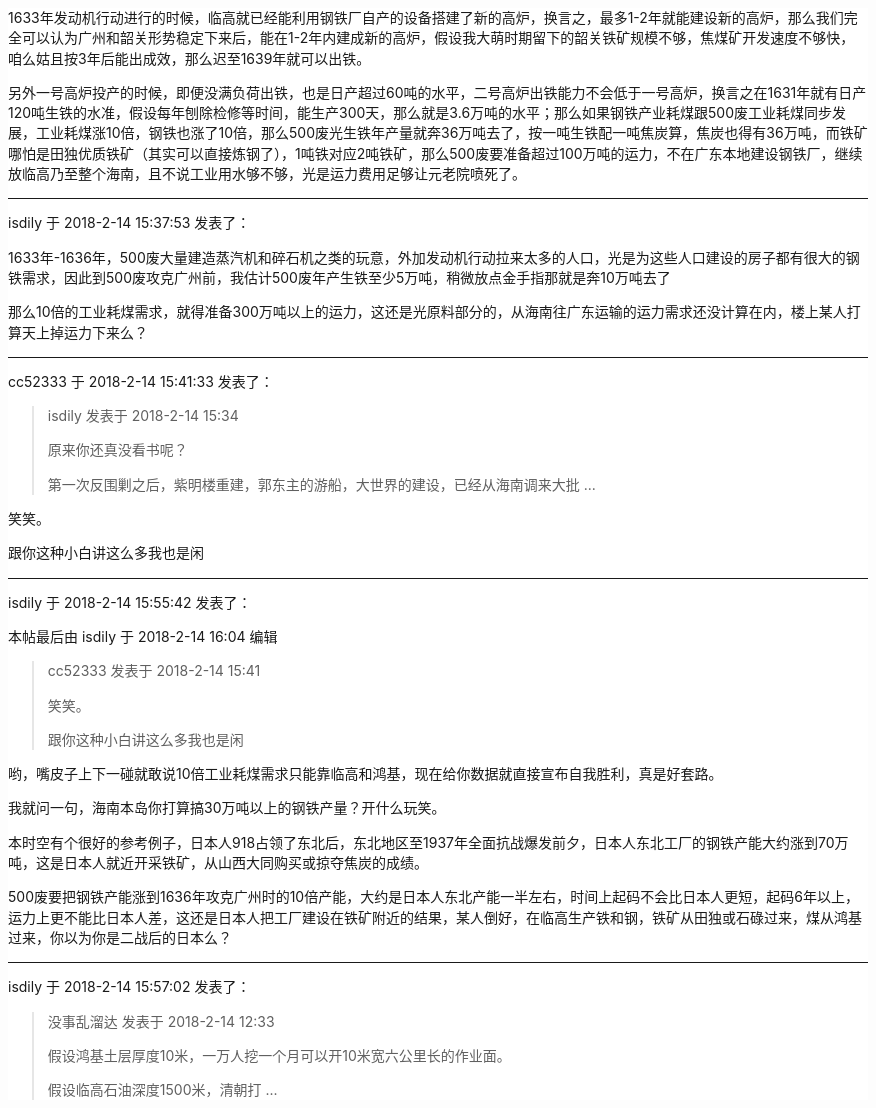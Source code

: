 1633年发动机行动进行的时候，临高就已经能利用钢铁厂自产的设备搭建了新的高炉，换言之，最多1-2年就能建设新的高炉，那么我们完全可以认为广州和韶关形势稳定下来后，能在1-2年内建成新的高炉，假设我大萌时期留下的韶关铁矿规模不够，焦煤矿开发速度不够快，咱么姑且按3年后能出成效，那么迟至1639年就可以出铁。

另外一号高炉投产的时候，即便没满负荷出铁，也是日产超过60吨的水平，二号高炉出铁能力不会低于一号高炉，换言之在1631年就有日产120吨生铁的水准，假设每年刨除检修等时间，能生产300天，那么就是3.6万吨的水平；那么如果钢铁产业耗煤跟500废工业耗煤同步发展，工业耗煤涨10倍，钢铁也涨了10倍，那么500废光生铁年产量就奔36万吨去了，按一吨生铁配一吨焦炭算，焦炭也得有36万吨，而铁矿哪怕是田独优质铁矿（其实可以直接炼钢了），1吨铁对应2吨铁矿，那么500废要准备超过100万吨的运力，不在广东本地建设钢铁厂，继续放临高乃至整个海南，且不说工业用水够不够，光是运力费用足够让元老院喷死了。

---------

isdily 于 2018-2-14 15:37:53 发表了：

1633年-1636年，500废大量建造蒸汽机和碎石机之类的玩意，外加发动机行动拉来太多的人口，光是为这些人口建设的房子都有很大的钢铁需求，因此到500废攻克广州前，我估计500废年产生铁至少5万吨，稍微放点金手指那就是奔10万吨去了

那么10倍的工业耗煤需求，就得准备300万吨以上的运力，这还是光原料部分的，从海南往广东运输的运力需求还没计算在内，楼上某人打算天上掉运力下来么？

---------

cc52333 于 2018-2-14 15:41:33 发表了：

> isdily 发表于 2018-2-14 15:34
> 
> 原来你还真没看书呢？
> 
> 第一次反围剿之后，紫明楼重建，郭东主的游船，大世界的建设，已经从海南调来大批 ...



笑笑。

跟你这种小白讲这么多我也是闲

---------

isdily 于 2018-2-14 15:55:42 发表了：

本帖最后由 isdily 于 2018-2-14 16:04 编辑 


> 
> cc52333 发表于 2018-2-14 15:41
> 
> 笑笑。
> 
> 跟你这种小白讲这么多我也是闲



哟，嘴皮子上下一碰就敢说10倍工业耗煤需求只能靠临高和鸿基，现在给你数据就直接宣布自我胜利，真是好套路。

我就问一句，海南本岛你打算搞30万吨以上的钢铁产量？开什么玩笑。

本时空有个很好的参考例子，日本人918占领了东北后，东北地区至1937年全面抗战爆发前夕，日本人东北工厂的钢铁产能大约涨到70万吨，这是日本人就近开采铁矿，从山西大同购买或掠夺焦炭的成绩。

500废要把钢铁产能涨到1636年攻克广州时的10倍产能，大约是日本人东北产能一半左右，时间上起码不会比日本人更短，起码6年以上，运力上更不能比日本人差，这还是日本人把工厂建设在铁矿附近的结果，某人倒好，在临高生产铁和钢，铁矿从田独或石碌过来，煤从鸿基过来，你以为你是二战后的日本么？

---------

isdily 于 2018-2-14 15:57:02 发表了：

> 没事乱溜达 发表于 2018-2-14 12:33
> 
> 假设鸿基土层厚度10米，一万人挖一个月可以开10米宽六公里长的作业面。
> 
> 假设临高石油深度1500米，清朝打 ...
